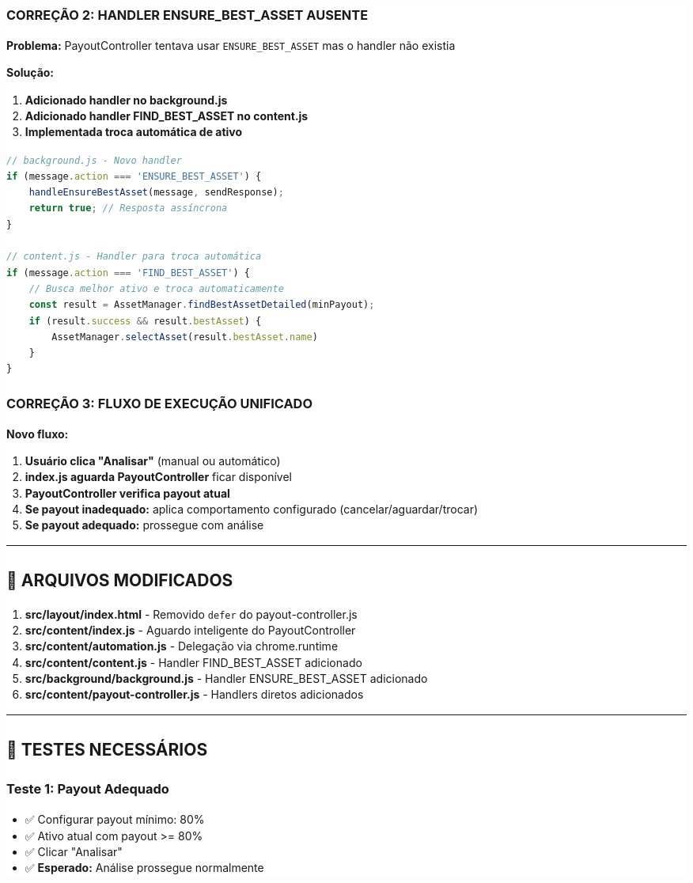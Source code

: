 ### **CORREÇÃO 2: HANDLER ENSURE_BEST_ASSET AUSENTE**

**Problema:** PayoutController tentava usar `ENSURE_BEST_ASSET` mas o handler não existia

**Solução:**
1. **Adicionado handler no background.js**
2. **Adicionado handler FIND_BEST_ASSET no content.js**
3. **Implementada troca automática de ativo**

```javascript
// background.js - Novo handler
if (message.action === 'ENSURE_BEST_ASSET') {
    handleEnsureBestAsset(message, sendResponse);
    return true; // Resposta assíncrona
}

// content.js - Handler para troca automática
if (message.action === 'FIND_BEST_ASSET') {
    // Busca melhor ativo e troca automaticamente
    const result = AssetManager.findBestAssetDetailed(minPayout);
    if (result.success && result.bestAsset) {
        AssetManager.selectAsset(result.bestAsset.name)
    }
}
```

### **CORREÇÃO 3: FLUXO DE EXECUÇÃO UNIFICADO**

**Novo fluxo:**
1. **Usuário clica "Analisar"** (manual ou automático)
2. **index.js aguarda PayoutController** ficar disponível
3. **PayoutController verifica payout atual**
4. **Se payout inadequado:** aplica comportamento configurado (cancelar/aguardar/trocar)
5. **Se payout adequado:** prossegue com análise

---

## 🔧 ARQUIVOS MODIFICADOS

1. **src/layout/index.html** - Removido `defer` do payout-controller.js
2. **src/content/index.js** - Aguardo inteligente do PayoutController
3. **src/content/automation.js** - Delegação via chrome.runtime
4. **src/content/content.js** - Handler FIND_BEST_ASSET adicionado
5. **src/background/background.js** - Handler ENSURE_BEST_ASSET adicionado
6. **src/content/payout-controller.js** - Handlers diretos adicionados

---

## 🧪 TESTES NECESSÁRIOS

### **Teste 1: Payout Adequado**
- ✅ Configurar payout mínimo: 80%
- ✅ Ativo atual com payout >= 80%
- ✅ Clicar "Analisar"
- ✅ **Esperado:** Análise prossegue normalmente
